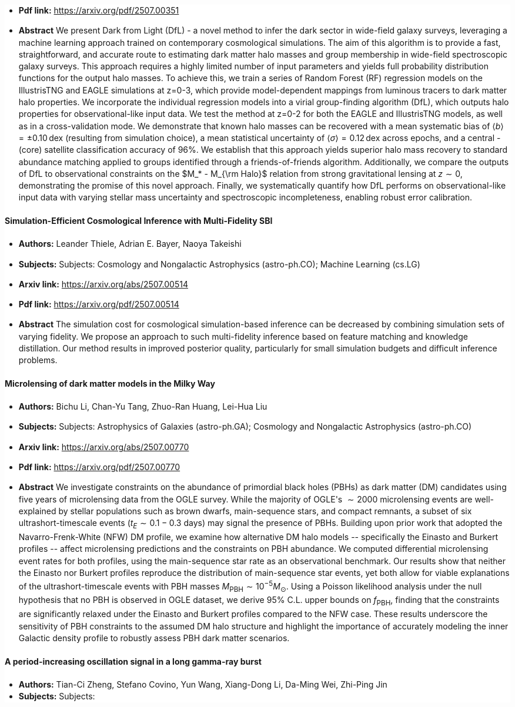  - **Pdf link:** https://arxiv.org/pdf/2507.00351

 - **Abstract**
 We present Dark from Light (DfL) - a novel method to infer the dark sector in wide-field galaxy surveys, leveraging a machine learning approach trained on contemporary cosmological simulations. The aim of this algorithm is to provide a fast, straightforward, and accurate route to estimating dark matter halo masses and group membership in wide-field spectroscopic galaxy surveys. This approach requires a highly limited number of input parameters and yields full probability distribution functions for the output halo masses. To achieve this, we train a series of Random Forest (RF) regression models on the IllustrisTNG and EAGLE simulations at z=0-3, which provide model-dependent mappings from luminous tracers to dark matter halo properties. We incorporate the individual regression models into a virial group-finding algorithm (DfL), which outputs halo properties for observational-like input data. We test the method at z=0-2 for both the EAGLE and IllustrisTNG models, as well as in a cross-validation mode. We demonstrate that known halo masses can be recovered with a mean systematic bias of $\langle b \rangle = \pm 0.10\,$dex (resulting from simulation choice), a mean statistical uncertainty of $\langle \sigma \rangle = 0.12 \,$dex across epochs, and a central - (core) satellite classification accuracy of 96%. We establish that this approach yields superior halo mass recovery to standard abundance matching applied to groups identified through a friends-of-friends algorithm. Additionally, we compare the outputs of DfL to observational constraints on the $M_* - M_{\rm Halo}$ relation from strong gravitational lensing at $z \sim 0$, demonstrating the promise of this novel approach. Finally, we systematically quantify how DfL performs on observational-like input data with varying stellar mass uncertainty and spectroscopic incompleteness, enabling robust error calibration.
#### Simulation-Efficient Cosmological Inference with Multi-Fidelity SBI
 - **Authors:** Leander Thiele, Adrian E. Bayer, Naoya Takeishi
 - **Subjects:** Subjects:
Cosmology and Nongalactic Astrophysics (astro-ph.CO); Machine Learning (cs.LG)
 - **Arxiv link:** https://arxiv.org/abs/2507.00514

 - **Pdf link:** https://arxiv.org/pdf/2507.00514

 - **Abstract**
 The simulation cost for cosmological simulation-based inference can be decreased by combining simulation sets of varying fidelity. We propose an approach to such multi-fidelity inference based on feature matching and knowledge distillation. Our method results in improved posterior quality, particularly for small simulation budgets and difficult inference problems.
#### Microlensing of dark matter models in the Milky Way
 - **Authors:** Bichu Li, Chan-Yu Tang, Zhuo-Ran Huang, Lei-Hua Liu
 - **Subjects:** Subjects:
Astrophysics of Galaxies (astro-ph.GA); Cosmology and Nongalactic Astrophysics (astro-ph.CO)
 - **Arxiv link:** https://arxiv.org/abs/2507.00770

 - **Pdf link:** https://arxiv.org/pdf/2507.00770

 - **Abstract**
 We investigate constraints on the abundance of primordial black holes (PBHs) as dark matter (DM) candidates using five years of microlensing data from the OGLE survey. While the majority of OGLE's $\sim 2000$ microlensing events are well-explained by stellar populations such as brown dwarfs, main-sequence stars, and compact remnants, a subset of six ultrashort-timescale events ($t_E \sim 0.1 - 0.3$ days) may signal the presence of PBHs. Building upon prior work that adopted the Navarro-Frenk-White (NFW) DM profile, we examine how alternative DM halo models -- specifically the Einasto and Burkert profiles -- affect microlensing predictions and the constraints on PBH abundance. We computed differential microlensing event rates for both profiles, using the main-sequence star rate as an observational benchmark. Our results show that neither the Einasto nor Burkert profiles reproduce the distribution of main-sequence star events, yet both allow for viable explanations of the ultrashort-timescale events with PBH masses $M_{\mathrm{PBH}} \sim 10^{-5} M_\odot$. Using a Poisson likelihood analysis under the null hypothesis that no PBH is observed in OGLE dataset, we derive 95\% C.L. upper bounds on $f_{\mathrm{PBH}}$, finding that the constraints are significantly relaxed under the Einasto and Burkert profiles compared to the NFW case. These results underscore the sensitivity of PBH constraints to the assumed DM halo structure and highlight the importance of accurately modeling the inner Galactic density profile to robustly assess PBH dark matter scenarios.
#### A period-increasing oscillation signal in a long gamma-ray burst
 - **Authors:** Tian-Ci Zheng, Stefano Covino, Yun Wang, Xiang-Dong Li, Da-Ming Wei, Zhi-Ping Jin
 - **Subjects:** Subjects: